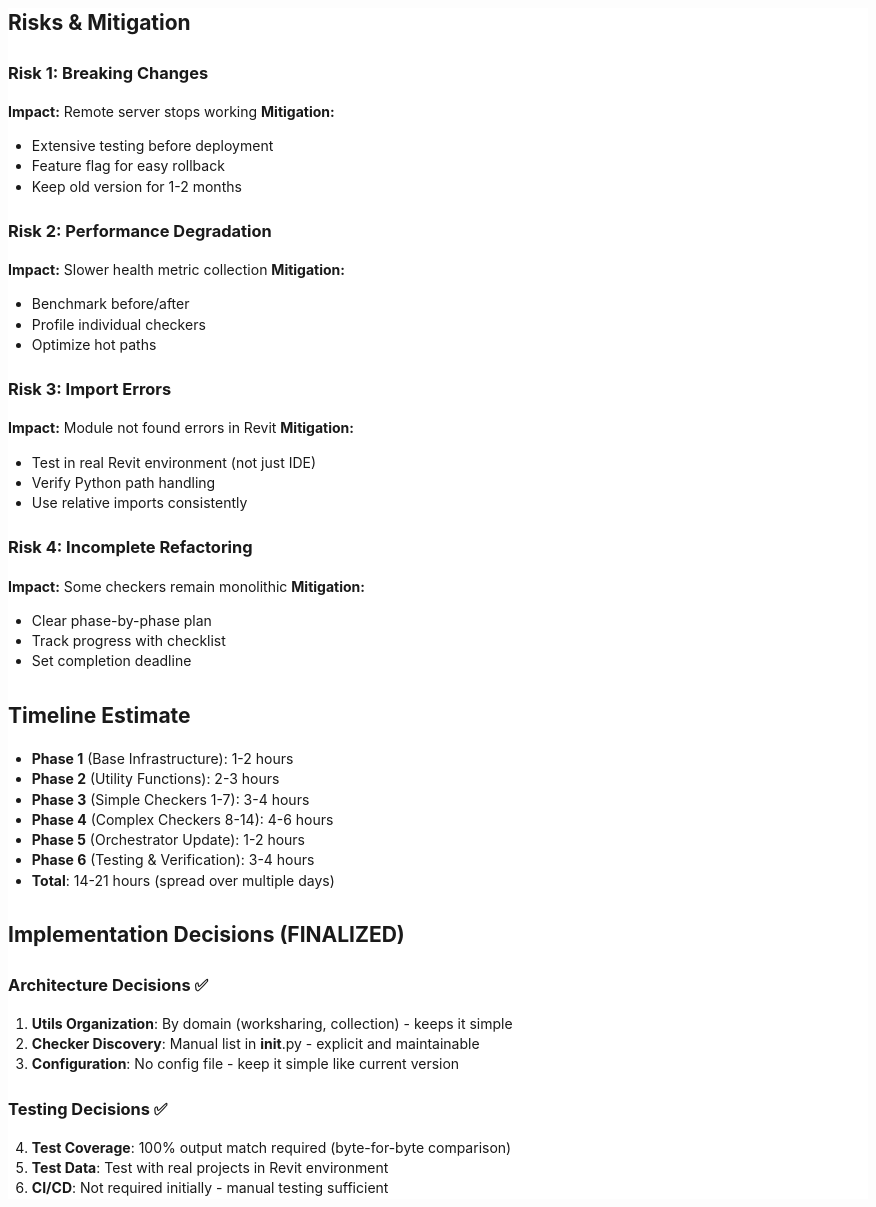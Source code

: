 ## Risks & Mitigation

### Risk 1: Breaking Changes
**Impact:** Remote server stops working
**Mitigation:** 
- Extensive testing before deployment
- Feature flag for easy rollback
- Keep old version for 1-2 months

### Risk 2: Performance Degradation
**Impact:** Slower health metric collection
**Mitigation:**
- Benchmark before/after
- Profile individual checkers
- Optimize hot paths

### Risk 3: Import Errors
**Impact:** Module not found errors in Revit
**Mitigation:**
- Test in real Revit environment (not just IDE)
- Verify Python path handling
- Use relative imports consistently

### Risk 4: Incomplete Refactoring
**Impact:** Some checkers remain monolithic
**Mitigation:**
- Clear phase-by-phase plan
- Track progress with checklist
- Set completion deadline

## Timeline Estimate
- **Phase 1** (Base Infrastructure): 1-2 hours
- **Phase 2** (Utility Functions): 2-3 hours
- **Phase 3** (Simple Checkers 1-7): 3-4 hours
- **Phase 4** (Complex Checkers 8-14): 4-6 hours
- **Phase 5** (Orchestrator Update): 1-2 hours
- **Phase 6** (Testing & Verification): 3-4 hours
- **Total**: 14-21 hours (spread over multiple days)

## Implementation Decisions (FINALIZED)

### Architecture Decisions ✅
1. **Utils Organization**: By domain (worksharing, collection) - keeps it simple
2. **Checker Discovery**: Manual list in __init__.py - explicit and maintainable
3. **Configuration**: No config file - keep it simple like current version

### Testing Decisions ✅
4. **Test Coverage**: 100% output match required (byte-for-byte comparison)
5. **Test Data**: Test with real projects in Revit environment
6. **CI/CD**: Not required initially - manual testing sufficient
